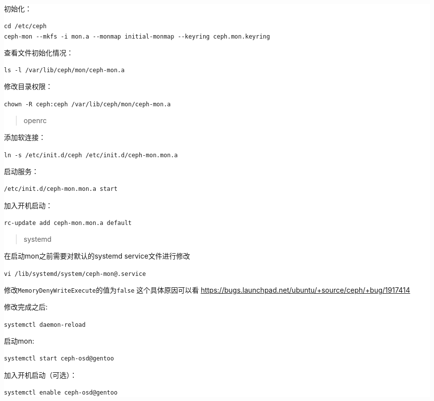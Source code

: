 初始化：
```shell
cd /etc/ceph
ceph-mon --mkfs -i mon.a --monmap initial-monmap --keyring ceph.mon.keyring
```

查看文件初始化情况：
```shell
ls -l /var/lib/ceph/mon/ceph-mon.a
```


修改目录权限：

```shell
chown -R ceph:ceph /var/lib/ceph/mon/ceph-mon.a
```


> openrc

添加软连接：
```shell
ln -s /etc/init.d/ceph /etc/init.d/ceph-mon.mon.a
```

启动服务：
```shell
/etc/init.d/ceph-mon.mon.a start
```

加入开机启动：

```shell
rc-update add ceph-mon.mon.a default
```

> systemd 

在启动mon之前需要对默认的systemd service文件进行修改

```shell
vi /lib/systemd/system/ceph-mon@.service
```

修改`MemoryDenyWriteExecute`的值为`false` 这个具体原因可以看 https://bugs.launchpad.net/ubuntu/+source/ceph/+bug/1917414


修改完成之后:

```shell
systemctl daemon-reload
```

启动mon:

```shell
systemctl start ceph-osd@gentoo 
```

加入开机启动（可选）：

```shell
systemctl enable ceph-osd@gentoo 
```
